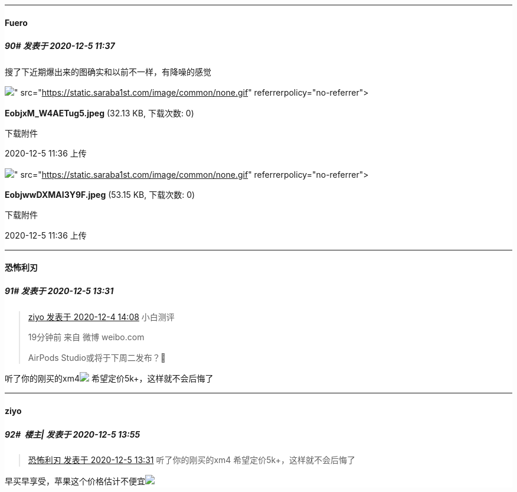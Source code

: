 
-----

####  Fuero  
##### 90#       发表于 2020-12-5 11:37


搜了下近期爆出来的图确实和以前不一样，有降噪的感觉


<img src="https://img.saraba1st.com/forum/202012/05/113625gqo5xhhqcmx3ukwu.jpeg" referrerpolicy="no-referrer">" src="https://static.saraba1st.com/image/common/none.gif" referrerpolicy="no-referrer">


<strong>EobjxM_W4AETug5.jpeg</strong> (32.13 KB, 下载次数: 0)

下载附件

2020-12-5 11:36 上传


<img src="https://img.saraba1st.com/forum/202012/05/113625xs7o1cucvov7wjoc.jpeg" referrerpolicy="no-referrer">" src="https://static.saraba1st.com/image/common/none.gif" referrerpolicy="no-referrer">


<strong>EobjwwDXMAI3Y9F.jpeg</strong> (53.15 KB, 下载次数: 0)

下载附件

2020-12-5 11:36 上传


-----

####  恐怖利刃  
##### 91#       发表于 2020-12-5 13:31


<blockquote><a href="httphttps://bbs.saraba1st.com/2b/forum.php?mod=redirect&amp;goto=findpost&amp;pid=49607815&amp;ptid=1960399" target="_blank">ziyo 发表于 2020-12-4 14:08</a>
小白测评

19分钟前 来自 微博 weibo.com

AirPods Studio或将于下周二发布？🤔</blockquote>
听了你的刚买的xm4<img src="https://static.saraba1st.com/image/smiley/face2017/136.png" referrerpolicy="no-referrer">
希望定价5k+，这样就不会后悔了


-----

####  ziyo  
##### 92#         楼主| 发表于 2020-12-5 13:55


<blockquote><a href="httphttps://bbs.saraba1st.com/2b/forum.php?mod=redirect&amp;goto=findpost&amp;pid=49618164&amp;ptid=1960399" target="_blank">恐怖利刃 发表于 2020-12-5 13:31</a>
听了你的刚买的xm4
希望定价5k+，这样就不会后悔了</blockquote>
早买早享受，苹果这个价格估计不便宜<img src="https://static.saraba1st.com/image/smiley/face2017/039.png" referrerpolicy="no-referrer">
